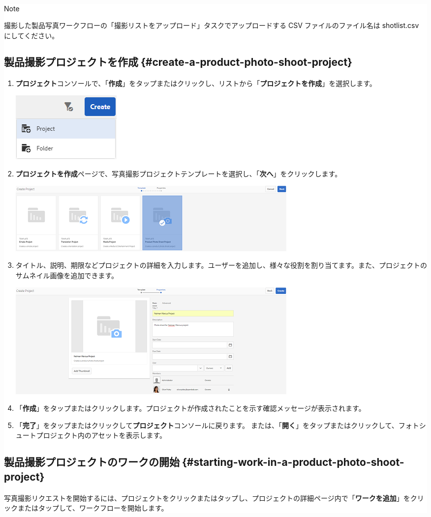 >[!NOTE]
>
>撮影した製品写真ワークフローの「撮影リストをアップロード」タスクでアップロードする CSV ファイルのファイル名は shotlist.csv にしてください。

## 製品撮影プロジェクトを作成  {#create-a-product-photo-shoot-project}

1. **プロジェクト**&#x200B;コンソールで、「**作成**」をタップまたはクリックし、リストから「**プロジェクトを作成**」を選択します。

   ![chlimage_1-132](assets/chlimage_1-132a.png)

1. **プロジェクトを作成**&#x200B;ページで、写真撮影プロジェクトテンプレートを選択し、「**次へ**」をクリックします。

   ![chlimage_1-133](assets/chlimage_1-133a.png)

1. タイトル、説明、期限などプロジェクトの詳細を入力します。ユーザーを追加し、様々な役割を割り当てます。また、プロジェクトのサムネイル画像を追加できます。

   ![chlimage_1-134](assets/chlimage_1-134a.png)

1. 「**作成**」をタップまたはクリックします。プロジェクトが作成されたことを示す確認メッセージが表示されます。
1. 「**完了**」をタップまたはクリックして&#x200B;**プロジェクト**&#x200B;コンソールに戻ります。 または、「**開く**」をタップまたはクリックして、フォトシュートプロジェクト内のアセットを表示します。

## 製品撮影プロジェクトのワークの開始 {#starting-work-in-a-product-photo-shoot-project}

写真撮影リクエストを開始するには、プロジェクトをクリックまたはタップし、プロジェクトの詳細ページ内で「**ワークを追加**」をクリックまたはタップして、ワークフローを開始します。
